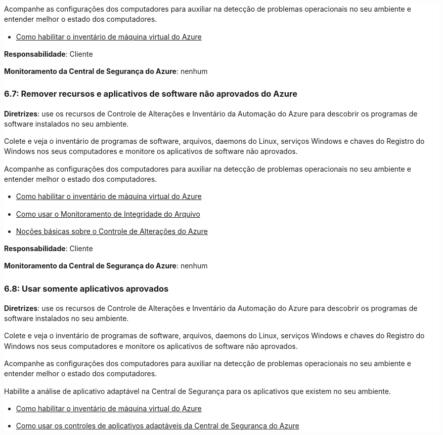 Acompanhe as configurações dos computadores para auxiliar na detecção de problemas operacionais no seu ambiente e entender melhor o estado dos computadores.

- [Como habilitar o inventário de máquina virtual do Azure](../automation/automation-tutorial-installed-software.md)

**Responsabilidade**: Cliente

**Monitoramento da Central de Segurança do Azure**: nenhum

### <a name="67-remove-unapproved-azure-resources-and-software-applications"></a>6.7: Remover recursos e aplicativos de software não aprovados do Azure

**Diretrizes**: use os recursos de Controle de Alterações e Inventário da Automação do Azure para descobrir os programas de software instalados no seu ambiente. 

Colete e veja o inventário de programas de software, arquivos, daemons do Linux, serviços Windows e chaves do Registro do Windows nos seus computadores e monitore os aplicativos de software não aprovados. 

Acompanhe as configurações dos computadores para auxiliar na detecção de problemas operacionais no seu ambiente e entender melhor o estado dos computadores.

- [Como habilitar o inventário de máquina virtual do Azure](../automation/automation-tutorial-installed-software.md)

- [Como usar o Monitoramento de Integridade do Arquivo](../security-center/security-center-file-integrity-monitoring.md)

- [Noções básicas sobre o Controle de Alterações do Azure](../automation/change-tracking/overview.md)

**Responsabilidade**: Cliente

**Monitoramento da Central de Segurança do Azure**: nenhum

### <a name="68-use-only-approved-applications"></a>6.8: Usar somente aplicativos aprovados

**Diretrizes**: use os recursos de Controle de Alterações e Inventário da Automação do Azure para descobrir os programas de software instalados no seu ambiente. 

Colete e veja o inventário de programas de software, arquivos, daemons do Linux, serviços Windows e chaves do Registro do Windows nos seus computadores e monitore os aplicativos de software não aprovados. 

Acompanhe as configurações dos computadores para auxiliar na detecção de problemas operacionais no seu ambiente e entender melhor o estado dos computadores.

Habilite a análise de aplicativo adaptável na Central de Segurança para os aplicativos que existem no seu ambiente.

- [Como habilitar o inventário de máquina virtual do Azure](../automation/automation-tutorial-installed-software.md)

- [Como usar os controles de aplicativos adaptáveis da Central de Segurança do Azure](../security-center/security-center-adaptive-application.md)
